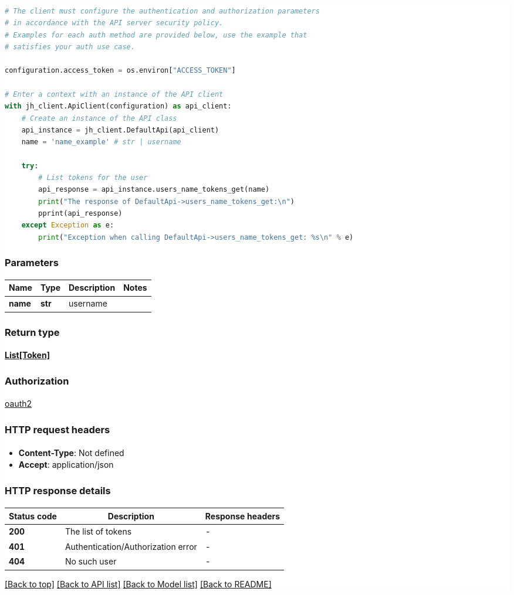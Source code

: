 ```python
# The client must configure the authentication and authorization parameters
# in accordance with the API server security policy.
# Examples for each auth method are provided below, use the example that
# satisfies your auth use case.

configuration.access_token = os.environ["ACCESS_TOKEN"]

# Enter a context with an instance of the API client
with jh_client.ApiClient(configuration) as api_client:
    # Create an instance of the API class
    api_instance = jh_client.DefaultApi(api_client)
    name = 'name_example' # str | username

    try:
        # List tokens for the user
        api_response = api_instance.users_name_tokens_get(name)
        print("The response of DefaultApi->users_name_tokens_get:\n")
        pprint(api_response)
    except Exception as e:
        print("Exception when calling DefaultApi->users_name_tokens_get: %s\n" % e)
```



### Parameters


Name | Type | Description  | Notes
------------- | ------------- | ------------- | -------------
 **name** | **str**| username | 

### Return type

[**List[Token]**](Token.md)

### Authorization

[oauth2](../README.md#oauth2)

### HTTP request headers

 - **Content-Type**: Not defined
 - **Accept**: application/json

### HTTP response details

| Status code | Description | Response headers |
|-------------|-------------|------------------|
**200** | The list of tokens |  -  |
**401** | Authentication/Authorization error |  -  |
**404** | No such user |  -  |

[[Back to top]](#) [[Back to API list]](../README.md#documentation-for-api-endpoints) [[Back to Model list]](../README.md#documentation-for-models) [[Back to README]](../README.md)
